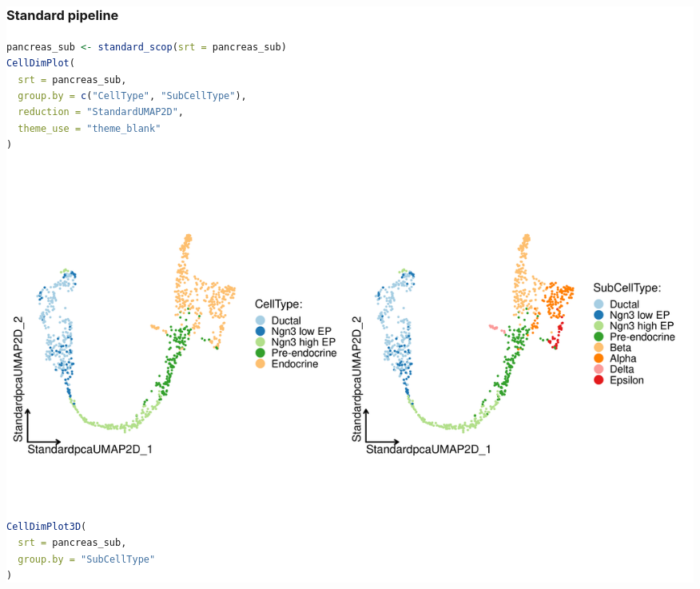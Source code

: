 ### Standard pipeline

``` r
pancreas_sub <- standard_scop(srt = pancreas_sub)
CellDimPlot(
  srt = pancreas_sub,
  group.by = c("CellType", "SubCellType"),
  reduction = "StandardUMAP2D",
  theme_use = "theme_blank"
)
```

<img src="man/figures/standard_scop-1.png" width="100%" style="display: block; margin: auto;"/>

``` r
CellDimPlot3D(
  srt = pancreas_sub,
  group.by = "SubCellType"
)
```
